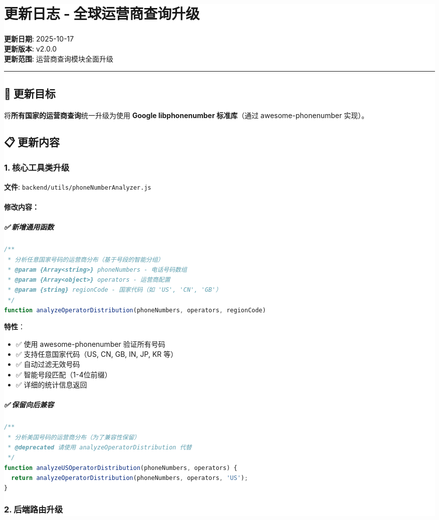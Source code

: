 # 更新日志 - 全球运营商查询升级

**更新日期**: 2025-10-17  
**更新版本**: v2.0.0  
**更新范围**: 运营商查询模块全面升级

---

## 🎯 更新目标

将**所有国家的运营商查询**统一升级为使用 **Google libphonenumber 标准库**（通过 awesome-phonenumber 实现）。

## 📋 更新内容

### 1. 核心工具类升级

**文件**: `backend/utils/phoneNumberAnalyzer.js`

#### 修改内容：

##### ✅ 新增通用函数
```javascript
/**
 * 分析任意国家号码的运营商分布（基于号段的智能分组）
 * @param {Array<string>} phoneNumbers - 电话号码数组
 * @param {Array<object>} operators - 运营商配置
 * @param {string} regionCode - 国家代码（如 'US', 'CN', 'GB'）
 */
function analyzeOperatorDistribution(phoneNumbers, operators, regionCode)
```

**特性**：
- ✅ 使用 awesome-phonenumber 验证所有号码
- ✅ 支持任意国家代码（US, CN, GB, IN, JP, KR 等）
- ✅ 自动过滤无效号码
- ✅ 智能号段匹配（1-4位前缀）
- ✅ 详细的统计信息返回

##### ✅ 保留向后兼容
```javascript
/**
 * 分析美国号码的运营商分布（为了兼容性保留）
 * @deprecated 请使用 analyzeOperatorDistribution 代替
 */
function analyzeUSOperatorDistribution(phoneNumbers, operators) {
  return analyzeOperatorDistribution(phoneNumbers, operators, 'US');
}
```

### 2. 后端路由升级
